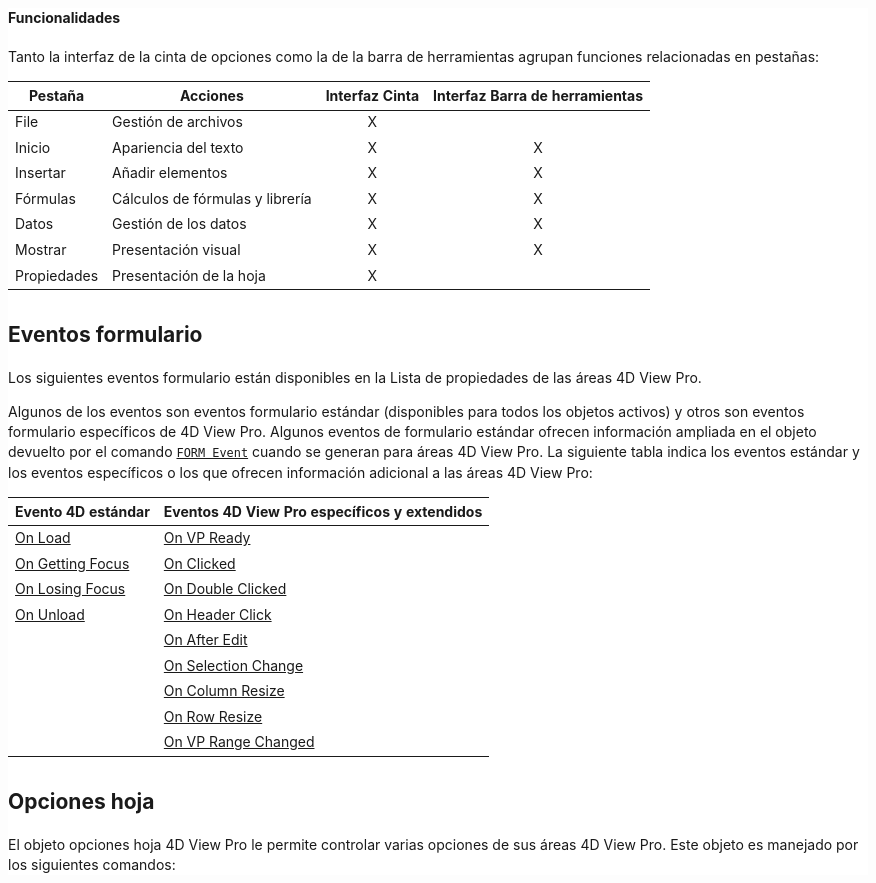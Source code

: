 #### Funcionalidades

Tanto la interfaz de la cinta de opciones como la de la barra de herramientas agrupan funciones relacionadas en pestañas:

| Pestaña     | Acciones                        | Interfaz Cinta | Interfaz Barra de herramientas |
| ----------- | ------------------------------- | :------------: | :----------------------------: |
| File        | Gestión de archivos             |        X       |                                |
| Inicio      | Apariencia del texto            |        X       |                X               |
| Insertar    | Añadir elementos                |        X       |                X               |
| Fórmulas    | Cálculos de fórmulas y librería |        X       |                X               |
| Datos       | Gestión de los datos            |        X       |                X               |
| Mostrar     | Presentación visual             |        X       |                X               |
| Propiedades | Presentación de la hoja         |        X       |                                |

## Eventos formulario

Los siguientes eventos formulario están disponibles en la Lista de propiedades de las áreas 4D View Pro.

Algunos de los eventos son eventos formulario estándar (disponibles para todos los objetos activos) y otros son eventos formulario específicos de 4D View Pro. Algunos eventos de formulario estándar ofrecen información ampliada en el objeto devuelto por el comando [`FORM Event`](../commands/form-event.md) cuando se generan para áreas 4D View Pro. La siguiente tabla indica los eventos estándar y los eventos específicos o los que ofrecen información adicional a las áreas 4D View Pro:

| Evento 4D estándar                              | Eventos 4D View Pro específicos y extendidos          |
| ----------------------------------------------- | ----------------------------------------------------- |
| [On Load](../Events/onLoad.md)                  | [On VP Ready](../Events/onVpReady.md)                 |
| [On Getting Focus](../Events/onGettingFocus.md) | [On Clicked](../Events/onClicked.md)                  |
| [On Losing Focus](../Events/onLosingFocus.md)   | [On Double Clicked](../Events/onDoubleClicked.md)     |
| [On Unload](../Events/onUnload.md)              | [On Header Click](../Events/onHeaderClick.md)         |
|                                                 | [On After Edit](../Events/onAfterEdit.md)             |
|                                                 | [On Selection Change](../Events/onSelectionChange.md) |
|                                                 | [On Column Resize](../Events/onColumnResize.md)       |
|                                                 | [On Row Resize](../Events/onRowResize.md)             |
|                                                 | [On VP Range Changed](../Events/onVpRangeChanged.md)  |

## Opciones hoja

El objeto opciones hoja 4D View Pro le permite controlar varias opciones de sus áreas 4D View Pro. Este objeto es manejado por los siguientes comandos:
